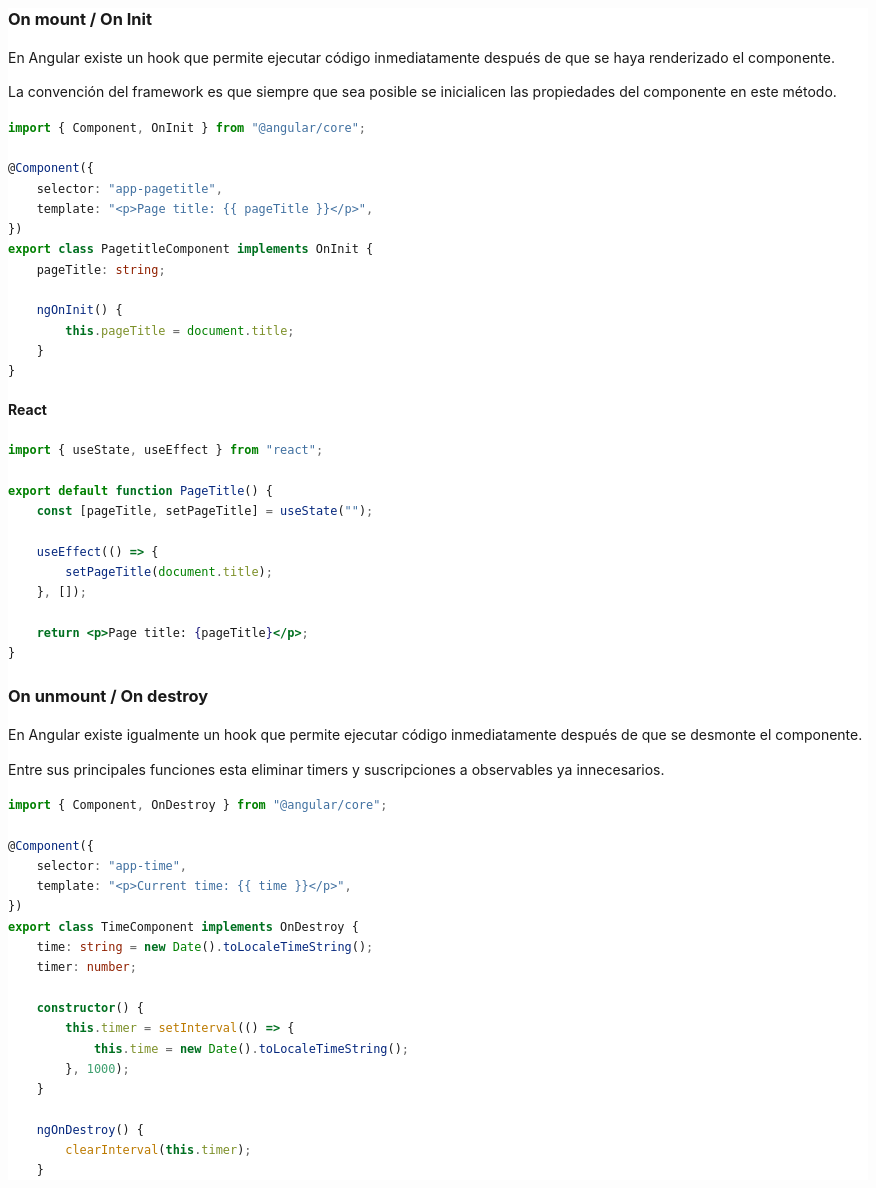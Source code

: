 ### On mount / On Init

En Angular existe un hook que permite ejecutar código inmediatamente después de que se haya renderizado el componente.

La convención del framework es que siempre que sea posible se inicialicen las propiedades del componente en este método.

```ts angular pagetitle.component.ts
import { Component, OnInit } from "@angular/core";

@Component({
    selector: "app-pagetitle",
    template: "<p>Page title: {{ pageTitle }}</p>",
})
export class PagetitleComponent implements OnInit {
    pageTitle: string;

    ngOnInit() {
        this.pageTitle = document.title;
    }
}
```

#### React

```jsx react PageTitle.jsx
import { useState, useEffect } from "react";

export default function PageTitle() {
    const [pageTitle, setPageTitle] = useState("");

    useEffect(() => {
        setPageTitle(document.title);
    }, []);

    return <p>Page title: {pageTitle}</p>;
}
```

### On unmount / On destroy

En Angular existe igualmente un hook que permite ejecutar código inmediatamente después de que se desmonte el componente.

Entre sus principales funciones esta eliminar timers y suscripciones a observables ya innecesarios.

```ts angular time.component.ts;
import { Component, OnDestroy } from "@angular/core";

@Component({
    selector: "app-time",
    template: "<p>Current time: {{ time }}</p>",
})
export class TimeComponent implements OnDestroy {
    time: string = new Date().toLocaleTimeString();
    timer: number;

    constructor() {
        this.timer = setInterval(() => {
            this.time = new Date().toLocaleTimeString();
        }, 1000);
    }

    ngOnDestroy() {
        clearInterval(this.timer);
    }
```